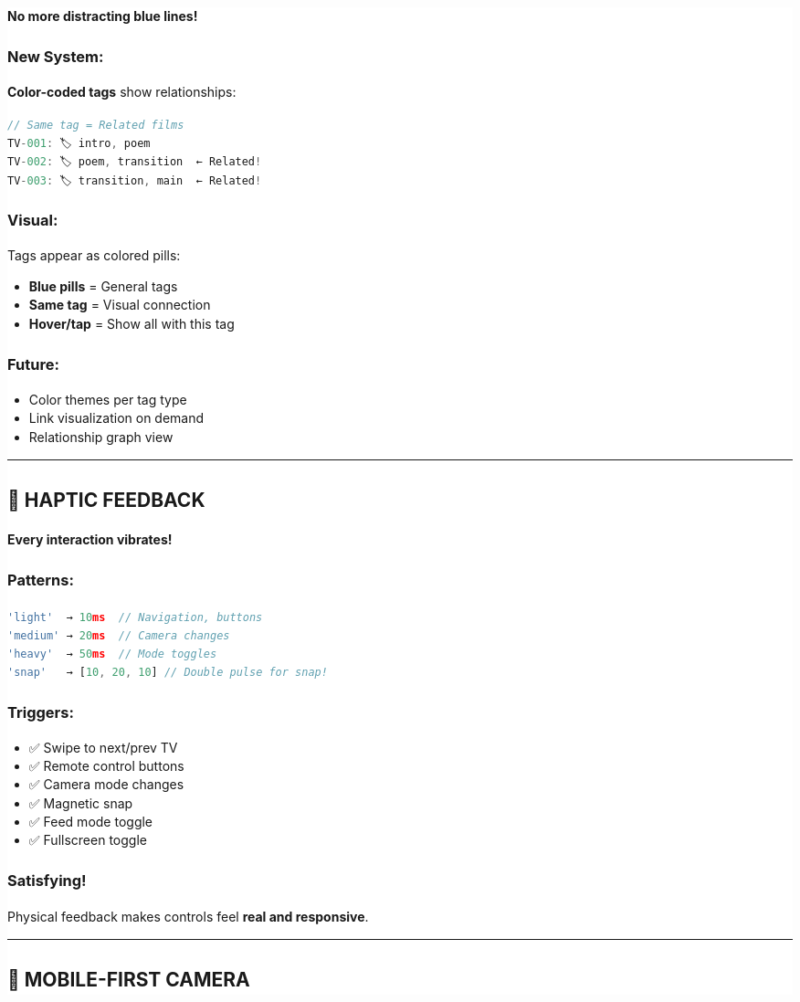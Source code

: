 **No more distracting blue lines!**

### **New System:**
**Color-coded tags** show relationships:

```javascript
// Same tag = Related films
TV-001: 🏷️ intro, poem
TV-002: 🏷️ poem, transition  ← Related!
TV-003: 🏷️ transition, main  ← Related!
```

### **Visual:**
Tags appear as colored pills:
- **Blue pills** = General tags
- **Same tag** = Visual connection
- **Hover/tap** = Show all with this tag

### **Future:**
- Color themes per tag type
- Link visualization on demand
- Relationship graph view

---

## 📳 **HAPTIC FEEDBACK**

**Every interaction vibrates!**

### **Patterns:**
```javascript
'light'  → 10ms  // Navigation, buttons
'medium' → 20ms  // Camera changes
'heavy'  → 50ms  // Mode toggles
'snap'   → [10, 20, 10] // Double pulse for snap!
```

### **Triggers:**
- ✅ Swipe to next/prev TV
- ✅ Remote control buttons
- ✅ Camera mode changes
- ✅ Magnetic snap
- ✅ Feed mode toggle
- ✅ Fullscreen toggle

### **Satisfying!**
Physical feedback makes controls feel **real and responsive**.

---

## 🎯 **MOBILE-FIRST CAMERA**
